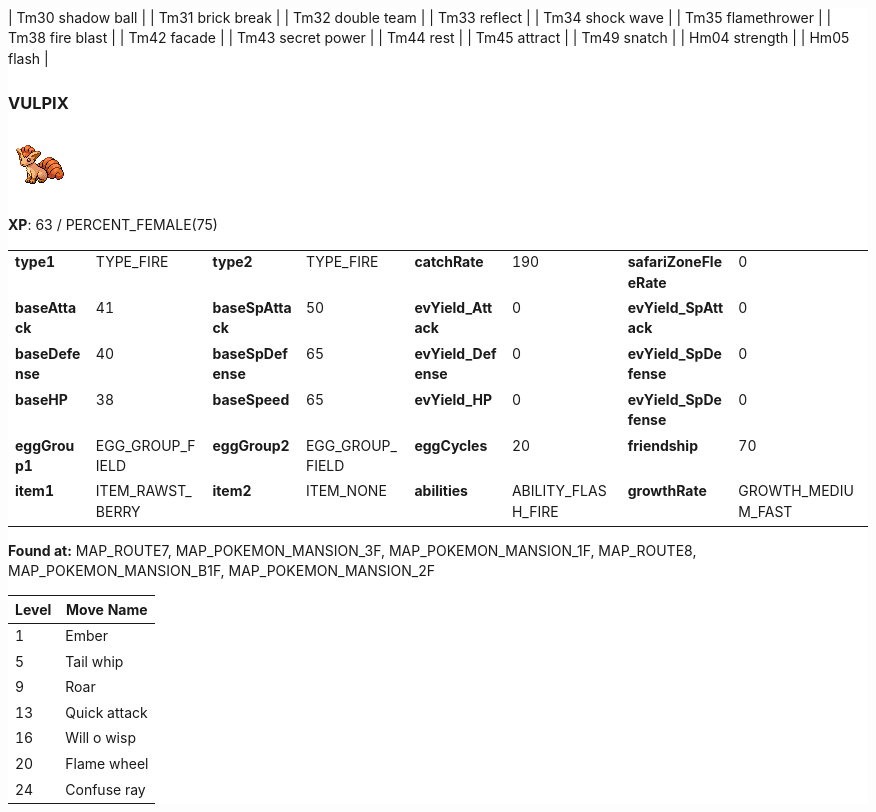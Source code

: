 | Tm30 shadow ball |
| Tm31 brick break |
| Tm32 double team |
| Tm33 reflect |
| Tm34 shock wave |
| Tm35 flamethrower |
| Tm38 fire blast |
| Tm42 facade |
| Tm43 secret power |
| Tm44 rest |
| Tm45 attract |
| Tm49 snatch |
| Hm04 strength |
| Hm05 flash |

### VULPIX

![VULPIX](graphics/pokemon/vulpix/front.png)

**XP**: 63 / PERCENT_FEMALE(75)

|         |         |         |         |         |         |         |         |
|---------|---------|---------|---------|---------|---------|---------|---------|
| **type1** | TYPE_FIRE | **type2** | TYPE_FIRE | **catchRate** | 190 | **safariZoneFleeRate** | 0 |
| **baseAttack** | 41 | **baseSpAttack** | 50 | **evYield_Attack** | 0 | **evYield_SpAttack** | 0 |
| **baseDefense** | 40 | **baseSpDefense** | 65 | **evYield_Defense** | 0 | **evYield_SpDefense** | 0 |
| **baseHP** | 38 | **baseSpeed** | 65 | **evYield_HP** | 0 | **evYield_SpDefense** | 0 |
| **eggGroup1** | EGG_GROUP_FIELD | **eggGroup2** | EGG_GROUP_FIELD | **eggCycles** | 20 | **friendship** | 70 |
| **item1** | ITEM_RAWST_BERRY | **item2** | ITEM_NONE | **abilities** | ABILITY_FLASH_FIRE | **growthRate** | GROWTH_MEDIUM_FAST |

**Found at:** MAP_ROUTE7, MAP_POKEMON_MANSION_3F, MAP_POKEMON_MANSION_1F, MAP_ROUTE8, MAP_POKEMON_MANSION_B1F, MAP_POKEMON_MANSION_2F

| Level | Move Name |
|---------|---------|
| 1 | Ember |
| 5 | Tail whip |
| 9 | Roar |
| 13 | Quick attack |
| 16 | Will o wisp |
| 20 | Flame wheel |
| 24 | Confuse ray |